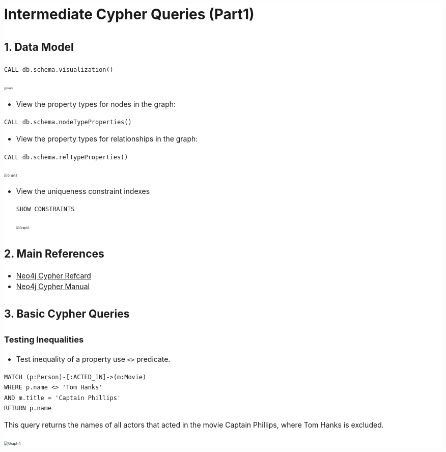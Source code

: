 # Intermediate Cypher Queries (Part1)

## 1. Data Model

```
CALL db.schema.visualization()
```

<img src="/Users/macbookpro/Desktop/截屏2022-10-30 11.15.26.png" alt="Graph1" style="zoom:30%;" />

- View the property types for nodes in the graph:

```
CALL db.schema.nodeTypeProperties()
```

- View the property types for relationships in the graph:

```
CALL db.schema.relTypeProperties()
```

<img src="/Users/macbookpro/Desktop/截屏2022-10-30 11.28.44.png" alt="Graph2" style="zoom:40%;" />

- View the uniqueness constraint indexes 

  ```
  SHOW CONSTRAINTS
  ```

  <img src="/Users/macbookpro/Desktop/截屏2022-10-30 11.30.27.png" alt="Graph3" style="zoom:40%;" />

## 2. Main References

- [Neo4j Cypher Refcard](https://neo4j.com/docs/cypher-refcard/current/)
- [Neo4j Cypher Manual](https://neo4j.com/docs/cypher-manual/current/)

## 3. Basic Cypher Queries

### Testing Inequalities

- Test inequality of a property use `<>` predicate.

```
MATCH (p:Person)-[:ACTED_IN]->(m:Movie)
WHERE p.name <> 'Tom Hanks'
AND m.title = 'Captain Phillips'
RETURN p.name
```

This query returns the names of all actors that acted in the movie Captain Phillips, where Tom Hanks is excluded.

<img src="/Users/macbookpro/Desktop/截屏2022-10-30 11.40.51.png" alt="Graph4" style="zoom:50%;" />
